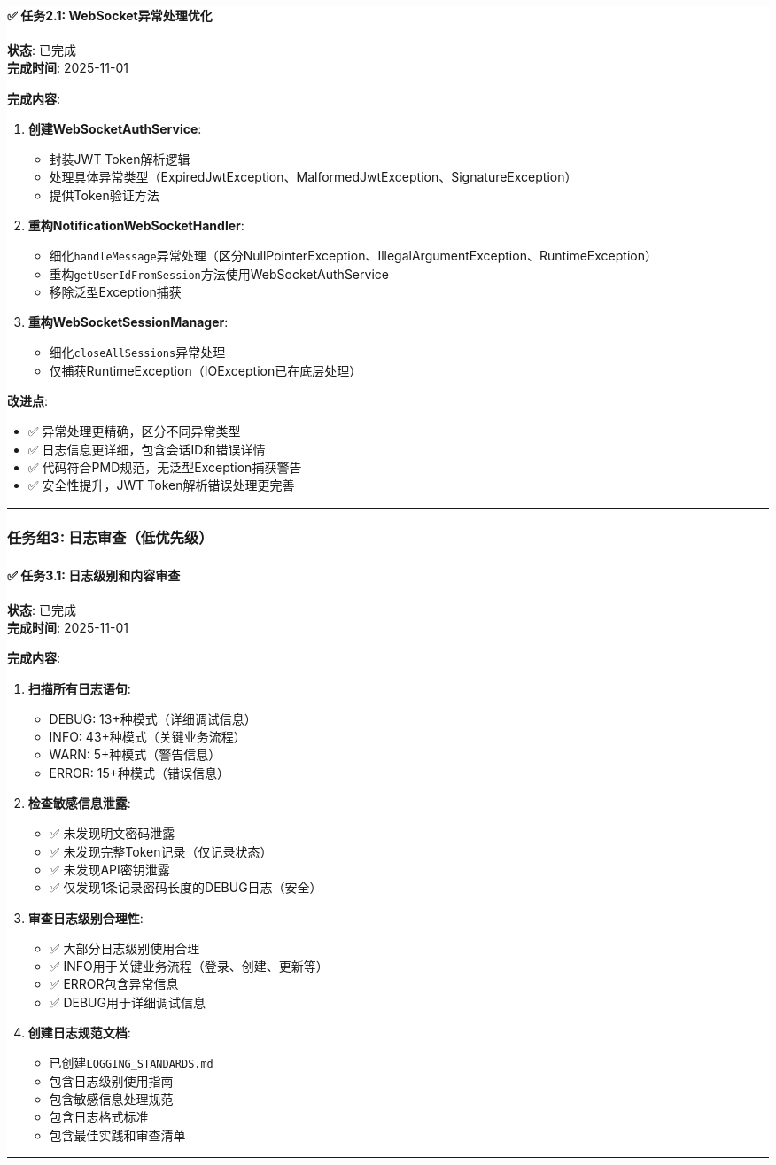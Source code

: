 #### ✅ 任务2.1: WebSocket异常处理优化
**状态**: 已完成  
**完成时间**: 2025-11-01

**完成内容**:
1. **创建WebSocketAuthService**:
   - 封装JWT Token解析逻辑
   - 处理具体异常类型（ExpiredJwtException、MalformedJwtException、SignatureException）
   - 提供Token验证方法

2. **重构NotificationWebSocketHandler**:
   - 细化`handleMessage`异常处理（区分NullPointerException、IllegalArgumentException、RuntimeException）
   - 重构`getUserIdFromSession`方法使用WebSocketAuthService
   - 移除泛型Exception捕获

3. **重构WebSocketSessionManager**:
   - 细化`closeAllSessions`异常处理
   - 仅捕获RuntimeException（IOException已在底层处理）

**改进点**:
- ✅ 异常处理更精确，区分不同异常类型
- ✅ 日志信息更详细，包含会话ID和错误详情
- ✅ 代码符合PMD规范，无泛型Exception捕获警告
- ✅ 安全性提升，JWT Token解析错误处理更完善

---

### 任务组3: 日志审查（低优先级）

#### ✅ 任务3.1: 日志级别和内容审查
**状态**: 已完成  
**完成时间**: 2025-11-01

**完成内容**:
1. **扫描所有日志语句**:
   - DEBUG: 13+种模式（详细调试信息）
   - INFO: 43+种模式（关键业务流程）
   - WARN: 5+种模式（警告信息）
   - ERROR: 15+种模式（错误信息）

2. **检查敏感信息泄露**:
   - ✅ 未发现明文密码泄露
   - ✅ 未发现完整Token记录（仅记录状态）
   - ✅ 未发现API密钥泄露
   - ✅ 仅发现1条记录密码长度的DEBUG日志（安全）

3. **审查日志级别合理性**:
   - ✅ 大部分日志级别使用合理
   - ✅ INFO用于关键业务流程（登录、创建、更新等）
   - ✅ ERROR包含异常信息
   - ✅ DEBUG用于详细调试信息

4. **创建日志规范文档**:
   - 已创建`LOGGING_STANDARDS.md`
   - 包含日志级别使用指南
   - 包含敏感信息处理规范
   - 包含日志格式标准
   - 包含最佳实践和审查清单

---